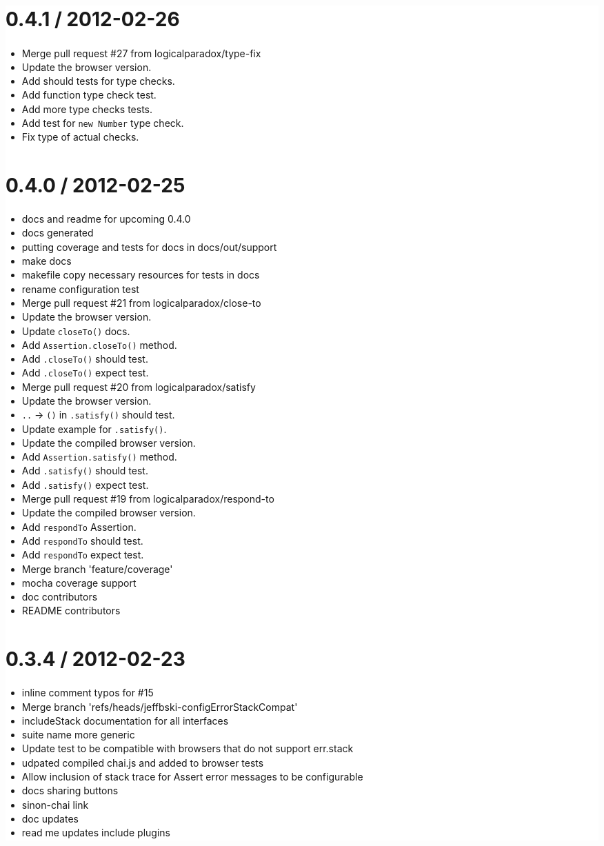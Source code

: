 0.4.1 / 2012-02-26 
==================

  * Merge pull request #27 from logicalparadox/type-fix
  * Update the browser version.
  * Add should tests for type checks.
  * Add function type check test.
  * Add more type checks tests.
  * Add test for `new Number` type check.
  * Fix type of actual checks.

0.4.0 / 2012-02-25 
==================

  * docs and readme for upcoming 0.4.0
  * docs generated
  * putting coverage and tests for docs in docs/out/support
  * make docs
  * makefile copy necessary resources for tests in docs
  * rename configuration test
  * Merge pull request #21 from logicalparadox/close-to
  * Update the browser version.
  * Update `closeTo()` docs.
  * Add `Assertion.closeTo()` method.
  * Add `.closeTo()` should test.
  * Add `.closeTo()` expect test.
  * Merge pull request #20 from logicalparadox/satisfy
  * Update the browser version.
  * `..` -> `()` in `.satisfy()` should test.
  * Update example for `.satisfy()`.
  * Update the compiled browser version.
  * Add `Assertion.satisfy()` method.
  * Add `.satisfy()` should test.
  * Add `.satisfy()` expect test.
  * Merge pull request #19 from logicalparadox/respond-to
  * Update the compiled browser version.
  * Add `respondTo` Assertion.
  * Add `respondTo` should test.
  * Add `respondTo` expect test.
  * Merge branch 'feature/coverage'
  * mocha coverage support
  * doc contributors
  * README contributors

0.3.4 / 2012-02-23 
==================

  * inline comment typos for #15
  * Merge branch 'refs/heads/jeffbski-configErrorStackCompat'
  * includeStack documentation for all interfaces
  * suite name more generic
  * Update test to be compatible with browsers that do not support err.stack
  * udpated compiled chai.js and added to browser tests
  * Allow inclusion of stack trace for Assert error messages to be configurable
  * docs sharing buttons
  * sinon-chai link
  * doc updates
  * read me updates include plugins
